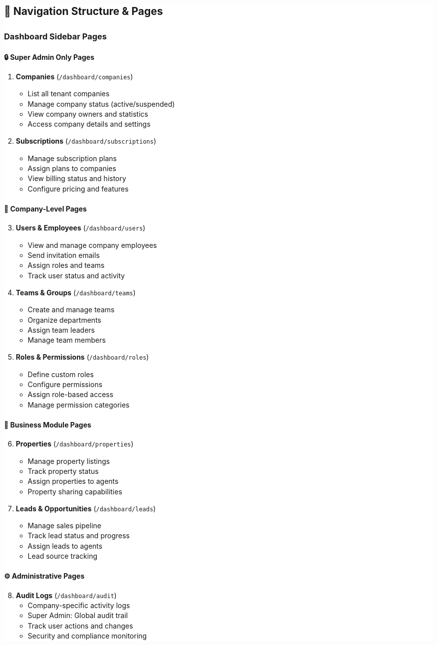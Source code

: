 ## 📱 Navigation Structure & Pages

### **Dashboard Sidebar Pages**

#### **🔒 Super Admin Only Pages**
1. **Companies** (`/dashboard/companies`)
   - List all tenant companies
   - Manage company status (active/suspended)
   - View company owners and statistics
   - Access company details and settings

2. **Subscriptions** (`/dashboard/subscriptions`)
   - Manage subscription plans
   - Assign plans to companies
   - View billing status and history
   - Configure pricing and features

#### **🏢 Company-Level Pages**
3. **Users & Employees** (`/dashboard/users`)
   - View and manage company employees
   - Send invitation emails
   - Assign roles and teams
   - Track user status and activity

4. **Teams & Groups** (`/dashboard/teams`)
   - Create and manage teams
   - Organize departments
   - Assign team leaders
   - Manage team members

5. **Roles & Permissions** (`/dashboard/roles`)
   - Define custom roles
   - Configure permissions
   - Assign role-based access
   - Manage permission categories

#### **💼 Business Module Pages**
6. **Properties** (`/dashboard/properties`)
   - Manage property listings
   - Track property status
   - Assign properties to agents
   - Property sharing capabilities

7. **Leads & Opportunities** (`/dashboard/leads`)
   - Manage sales pipeline
   - Track lead status and progress
   - Assign leads to agents
   - Lead source tracking

#### **⚙️ Administrative Pages**
8. **Audit Logs** (`/dashboard/audit`)
   - Company-specific activity logs
   - Super Admin: Global audit trail
   - Track user actions and changes
   - Security and compliance monitoring
